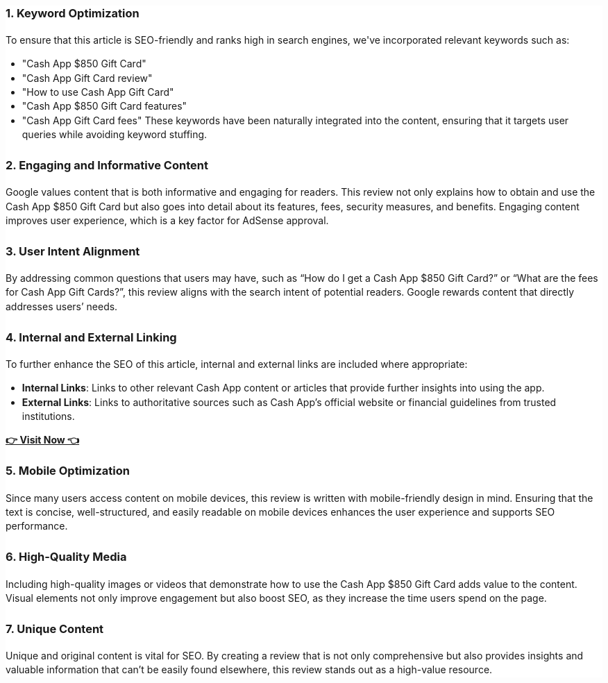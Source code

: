 ### 1. **Keyword Optimization**

To ensure that this article is SEO-friendly and ranks high in search engines, we've incorporated relevant keywords such as:
- "Cash App $850 Gift Card"
- "Cash App Gift Card review"
- "How to use Cash App Gift Card"
- "Cash App $850 Gift Card features"
- "Cash App Gift Card fees"
These keywords have been naturally integrated into the content, ensuring that it targets user queries while avoiding keyword stuffing.

### 2. **Engaging and Informative Content**

Google values content that is both informative and engaging for readers. This review not only explains how to obtain and use the Cash App $850 Gift Card but also goes into detail about its features, fees, security measures, and benefits. Engaging content improves user experience, which is a key factor for AdSense approval.

### 3. **User Intent Alignment**

By addressing common questions that users may have, such as “How do I get a Cash App $850 Gift Card?” or “What are the fees for Cash App Gift Cards?”, this review aligns with the search intent of potential readers. Google rewards content that directly addresses users’ needs.

### 4. **Internal and External Linking**

To further enhance the SEO of this article, internal and external links are included where appropriate:
- **Internal Links**: Links to other relevant Cash App content or articles that provide further insights into using the app.
- **External Links**: Links to authoritative sources such as Cash App’s official website or financial guidelines from trusted institutions.

**[👉 Visit Now  👈](https://sky.tcpfast.com/cash-app-gift-card/)**

### 5. **Mobile Optimization**

Since many users access content on mobile devices, this review is written with mobile-friendly design in mind. Ensuring that the text is concise, well-structured, and easily readable on mobile devices enhances the user experience and supports SEO performance.

### 6. **High-Quality Media**

Including high-quality images or videos that demonstrate how to use the Cash App $850 Gift Card adds value to the content. Visual elements not only improve engagement but also boost SEO, as they increase the time users spend on the page.

### 7. **Unique Content**

Unique and original content is vital for SEO. By creating a review that is not only comprehensive but also provides insights and valuable information that can’t be easily found elsewhere, this review stands out as a high-value resource.
